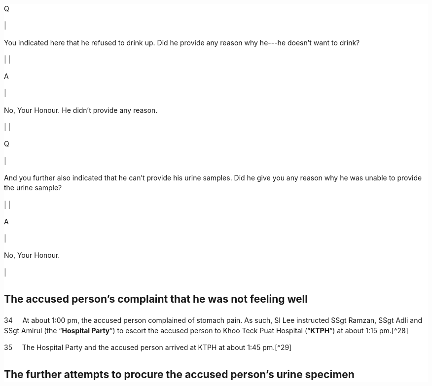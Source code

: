 Q

 | 

You indicated here that he refused to drink up. Did he provide any reason why he---he doesn’t want to drink?

 |
| 

A

 | 

No, Your Honour. He didn’t provide any reason.

 |
| 

Q

 | 

And you further also indicated that he can’t provide his urine samples. Did he give you any reason why he was unable to provide the urine sample?

 |
| 

A

 | 

No, Your Honour.

 |

  
  

## The accused person’s complaint that he was not feeling well

34     At about 1:00 pm, the accused person complained of stomach pain. As such, SI Lee instructed SSgt Ramzan, SSgt Adli and SSgt Amirul (the “**Hospital Party**”) to escort the accused person to Khoo Teck Puat Hospital (“**KTPH**”) at about 1:15 pm.[^28]

35     The Hospital Party and the accused person arrived at KTPH at about 1:45 pm.[^29]

## The further attempts to procure the accused person’s urine specimen


[^1]: As at 21 May 2019.